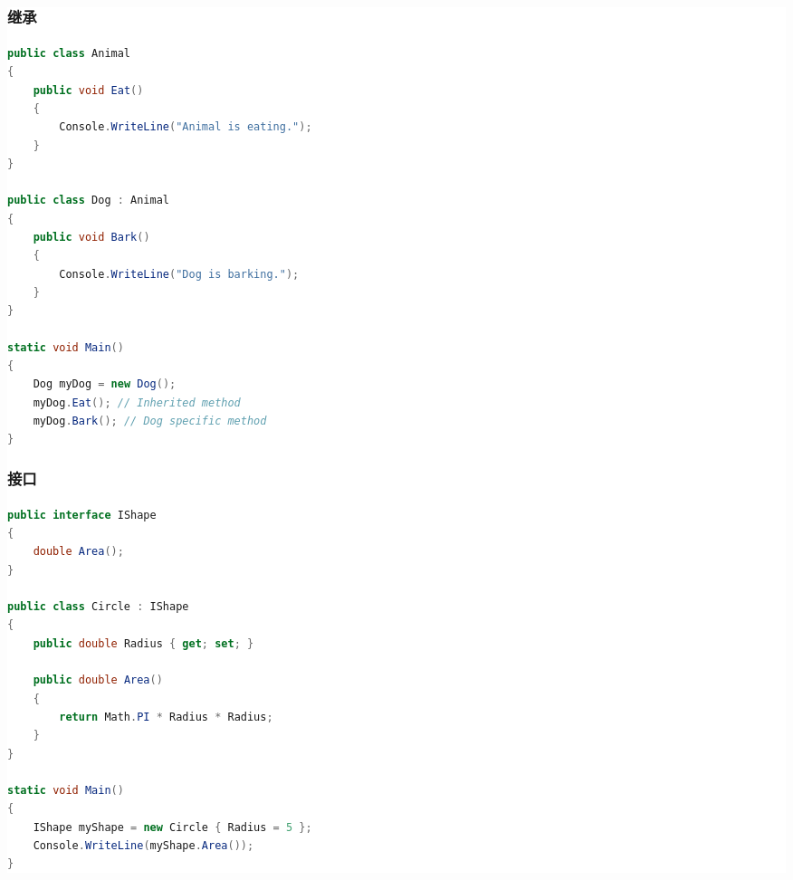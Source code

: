 ### 继承

```csharp
public class Animal
{
    public void Eat()
    {
        Console.WriteLine("Animal is eating.");
    }
}

public class Dog : Animal
{
    public void Bark()
    {
        Console.WriteLine("Dog is barking.");
    }
}

static void Main()
{
    Dog myDog = new Dog();
    myDog.Eat(); // Inherited method
    myDog.Bark(); // Dog specific method
}
```

### 接口

```csharp
public interface IShape
{
    double Area();
}

public class Circle : IShape
{
    public double Radius { get; set; }

    public double Area()
    {
        return Math.PI * Radius * Radius;
    }
}

static void Main()
{
    IShape myShape = new Circle { Radius = 5 };
    Console.WriteLine(myShape.Area());
}
```
